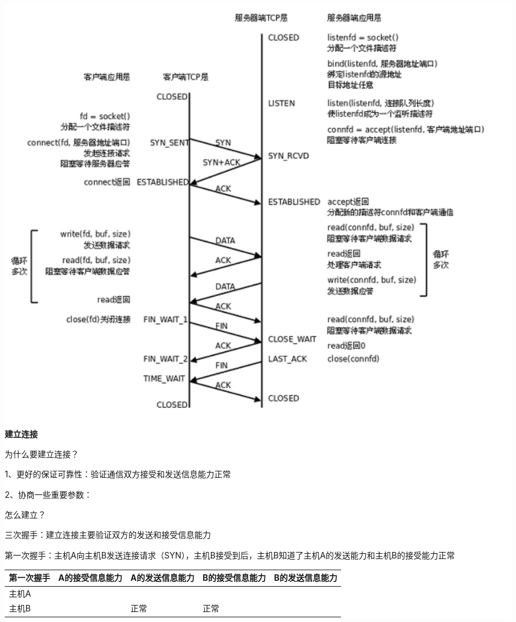 ![image-20220117203407995](../picture/network/202201172034195.png)

**建立连接**

为什么要建立连接？

1、更好的保证可靠性：验证通信双方接受和发送信息能力正常

2、协商一些重要参数：

怎么建立？

三次握手：建立连接主要验证双方的发送和接受信息能力

第一次握手：主机A向主机B发送连接请求（SYN），主机B接受到后，主机B知道了主机A的发送能力和主机B的接受能力正常

| 第一次握手 | A的接受信息能力 | A的发送信息能力 | B的接受信息能力 | B的发送信息能力 |
| ---------- | --------------- | --------------- | --------------- | --------------- |
| 主机A      |                 |                 |                 |                 |
| 主机B      |                 | 正常            | 正常            |                 |

